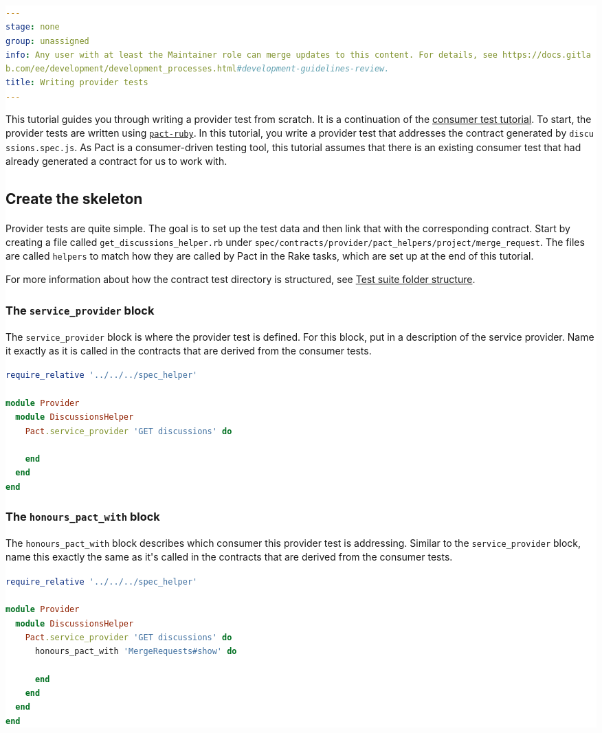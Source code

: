 ```yaml
---
stage: none
group: unassigned
info: Any user with at least the Maintainer role can merge updates to this content. For details, see https://docs.gitlab.com/ee/development/development_processes.html#development-guidelines-review.
title: Writing provider tests
---
```


This tutorial guides you through writing a provider test from scratch. It is a continuation of the [consumer test tutorial](consumer_tests.md). To start, the provider tests are written using [`pact-ruby`](https://github.com/pact-foundation/pact-ruby). In this tutorial, you write a provider test that addresses the contract generated by `discussions.spec.js`. As Pact is a consumer-driven testing tool, this tutorial assumes that there is an existing consumer test that had already generated a contract for us to work with.

## Create the skeleton

Provider tests are quite simple. The goal is to set up the test data and then link that with the corresponding contract. Start by creating a file called `get_discussions_helper.rb` under `spec/contracts/provider/pact_helpers/project/merge_request`. The files are called `helpers` to match how they are called by Pact in the Rake tasks, which are set up at the end of this tutorial.

For more information about how the contract test directory is structured, see [Test suite folder structure](_index.md#test-suite-folder-structure).

### The `service_provider` block

The `service_provider` block is where the provider test is defined. For this block, put in a description of the service provider. Name it exactly as it is called in the contracts that are derived from the consumer tests.

```ruby
require_relative '../../../spec_helper'

module Provider
  module DiscussionsHelper
    Pact.service_provider 'GET discussions' do

    end
  end
end
```

### The `honours_pact_with` block

The `honours_pact_with` block describes which consumer this provider test is addressing. Similar to the `service_provider` block, name this exactly the same as it's called in the contracts that are derived from the consumer tests.

```ruby
require_relative '../../../spec_helper'

module Provider
  module DiscussionsHelper
    Pact.service_provider 'GET discussions' do
      honours_pact_with 'MergeRequests#show' do

      end
    end
  end
end
```
